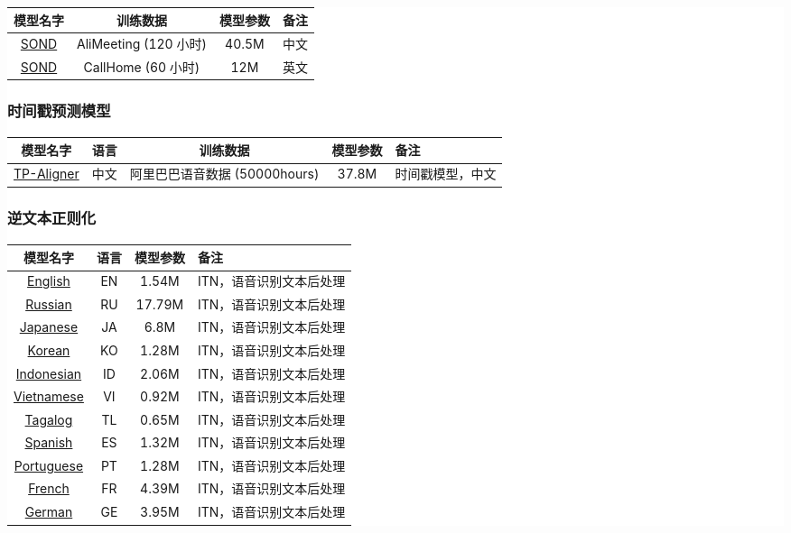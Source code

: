 |                                                    模型名字                                                    |    训练数据    | 模型参数 | 备注  |
|:----------------------------------------------------------------------------------------------------------------:|:-------------------:|:----------:|:----|
| [SOND](https://www.modelscope.cn/models/damo/speech_diarization_sond-zh-cn-alimeeting-16k-n16k4-pytorch/summary) | AliMeeting (120 小时) |   40.5M    | 中文  |
| [SOND](https://www.modelscope.cn/models/damo/speech_diarization_sond-en-us-callhome-8k-n16k4-pytorch/summary)    |  CallHome (60 小时)  |     12M     | 英文  |

### 时间戳预测模型

|                                                    模型名字                                     |  语言  |    训练数据    | 模型参数 | 备注       |
|:--------------------------------------------------------------------------------------------------:|:--------------:|:-------------------:|:----------:|:---------|
| [TP-Aligner](https://modelscope.cn/models/damo/speech_timestamp_prediction-v1-16k-非实时/summary) |中文| 阿里巴巴语音数据 (50000hours) |   37.8M    | 时间戳模型，中文 |

### 逆文本正则化

|                                                    模型名字                                                    | 语言  |  模型参数  | 备注            |
|:----------------------------------------------------------------------------------------------------------------:|:---:|:------:|:--------------|
| [English](https://modelscope.cn/models/damo/speech_inverse_text_processing_fun-text-processing-itn-en/summary) | EN  | 1.54M  | ITN，语音识别文本后处理 |
| [Russian](https://modelscope.cn/models/damo/speech_inverse_text_processing_fun-text-processing-itn-ru/summary) | RU  | 17.79M | ITN，语音识别文本后处理 |
| [Japanese](https://modelscope.cn/models/damo/speech_inverse_text_processing_fun-text-processing-itn-ja/summary) | JA  |  6.8M  | ITN，语音识别文本后处理 |
| [Korean](https://modelscope.cn/models/damo/speech_inverse_text_processing_fun-text-processing-itn-ko/summary) | KO  | 1.28M  | ITN，语音识别文本后处理 |
| [Indonesian](https://modelscope.cn/models/damo/speech_inverse_text_processing_fun-text-processing-itn-id/summary) | ID  | 2.06M  | ITN，语音识别文本后处理 |
| [Vietnamese](https://modelscope.cn/models/damo/speech_inverse_text_processing_fun-text-processing-itn-vi/summary) | VI  | 0.92M  | ITN，语音识别文本后处理 |
| [Tagalog](https://modelscope.cn/models/damo/speech_inverse_text_processing_fun-text-processing-itn-tl/summary) | TL  | 0.65M  | ITN，语音识别文本后处理 |
| [Spanish](https://modelscope.cn/models/damo/speech_inverse_text_processing_fun-text-processing-itn-es/summary) | ES  | 1.32M  | ITN，语音识别文本后处理 |
| [Portuguese](https://modelscope.cn/models/damo/speech_inverse_text_processing_fun-text-processing-itn-pt/summary) | PT  | 1.28M  | ITN，语音识别文本后处理 |
| [French](https://modelscope.cn/models/damo/speech_inverse_text_processing_fun-text-processing-itn-fr/summary) | FR  | 4.39M  | ITN，语音识别文本后处理 |
| [German](https://modelscope.cn/models/damo/speech_inverse_text_processing_fun-text-processing-itn-de/summary)| GE  | 3.95M  | ITN，语音识别文本后处理 |

